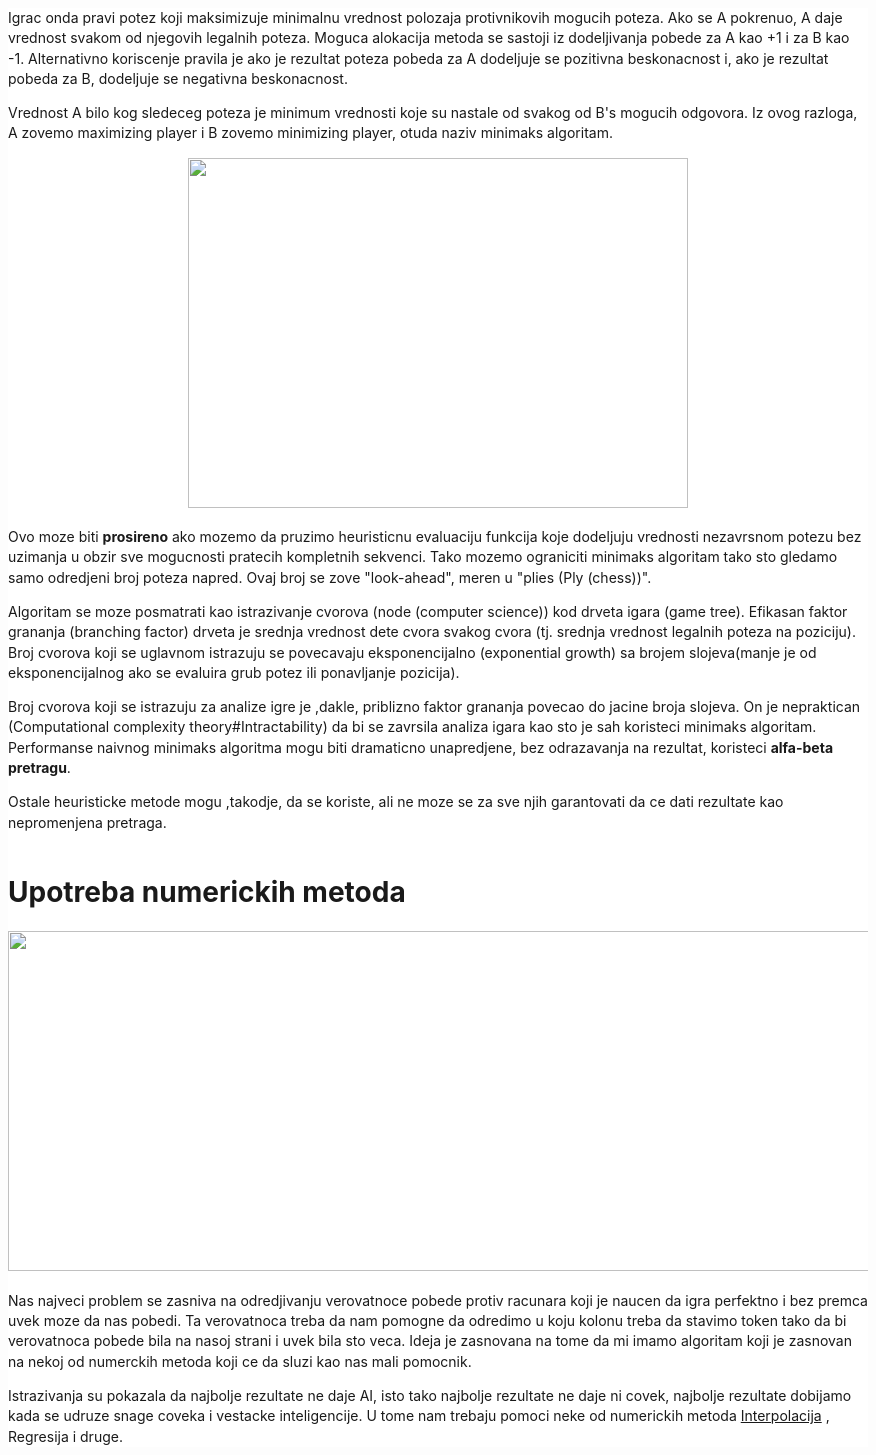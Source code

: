 
Igrac onda pravi potez koji maksimizuje minimalnu vrednost polozaja protivnikovih mogucih poteza. Ako se A pokrenuo, A daje vrednost svakom od njegovih legalnih poteza. Moguca alokacija metoda se sastoji iz dodeljivanja pobede za A kao +1 i za B kao -1. Alternativno koriscenje pravila je ako je rezultat poteza pobeda za A dodeljuje se pozitivna beskonacnost i, ako je rezultat pobeda za B, dodeljuje se negativna beskonacnost.

Vrednost A bilo kog sledeceg poteza je minimum vrednosti koje su nastale od svakog od B's mogucih odgovora. Iz ovog razloga, A zovemo maximizing player i B zovemo minimizing player, otuda naziv minimaks algoritam.

<div>
  <p align="center">
    <img width="500" height="350" src="https://upload.wikimedia.org/wikipedia/commons/thumb/6/6f/Minimax.svg/400px-Minimax.svg.png">
  </p>
</div>

Ovo moze biti **prosireno** ako mozemo da pruzimo heuristicnu evaluaciju funkcija koje dodeljuju vrednosti nezavrsnom potezu bez uzimanja u obzir sve mogucnosti pratecih kompletnih sekvenci. Tako mozemo ograniciti minimaks algoritam tako sto gledamo samo odredjeni broj poteza napred. Ovaj broj se zove "look-ahead", meren u "plies (Ply (chess))".

Algoritam se moze posmatrati kao istrazivanje cvorova (node (computer science)) kod drveta igara (game tree). Efikasan faktor grananja (branching factor) drveta je srednja vrednost dete cvora svakog cvora (tj. srednja vrednost legalnih poteza na poziciju). Broj cvorova koji se uglavnom istrazuju se povecavaju eksponencijalno (exponential growth) sa brojem slojeva(manje je od eksponencijalnog ako se evaluira grub potez ili ponavljanje pozicija).

Broj cvorova koji se istrazuju za analize igre je ,dakle, priblizno faktor grananja povecao do jacine broja slojeva. On je  nepraktican (Computational complexity theory#Intractability) da bi se zavrsila analiza igara kao sto je sah koristeci minimaks algoritam. Performanse naivnog minimaks algoritma mogu biti dramaticno unapredjene, bez odrazavanja na rezultat, koristeci **alfa-beta pretragu**.


Ostale heuristicke metode mogu ,takodje, da se koriste, ali ne moze se za sve njih garantovati da ce dati rezultate kao nepromenjena pretraga.
</p>

<h1> Upotreba numerickih metoda </h1>

<p align ="left">
 
 <div>
  <p align="center">
    <img width="1000" height="340" src="https://img.deusm.com/darkreading/1331840_Slideshow/Slide1CoverArt.jpg">
  </p>
</div>
 
 Nas najveci problem se zasniva na odredjivanju verovatnoce pobede protiv racunara koji je naucen da igra perfektno i bez premca uvek moze da nas pobedi. Ta verovatnoca treba da nam pomogne da odredimo u koju kolonu treba da stavimo token tako da bi verovatnoca pobede bila na nasoj strani i uvek bila sto veca. Ideja je zasnovana na tome da mi imamo algoritam koji je zasnovan na nekoj od numerckih metoda koji ce da sluzi kao nas mali pomocnik.
 
 Istrazivanja su pokazala da najbolje rezultate ne daje AI, isto tako najbolje rezultate ne daje ni covek, najbolje rezultate dobijamo kada se udruze snage coveka i vestacke inteligencije.
 U tome nam trebaju pomoci neke od numerickih metoda [Interpolacija](https://github.com/vlaksi/NAiNS/tree/master/vezbe%5Bzadaci%5D/v5) , Regresija i druge.
